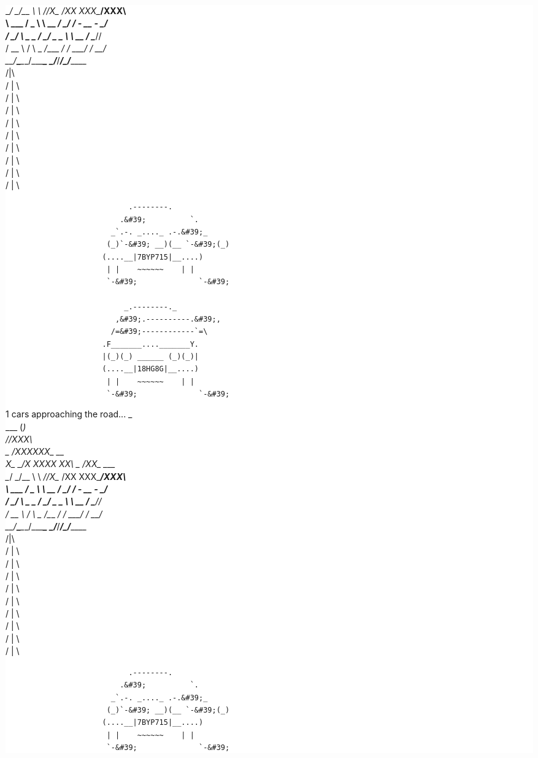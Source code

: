   \__/  \_/__       \ \                       _//X\__   /XX XXX\____/XXX\   
  \  ___   \/  \_      \ \               __   _/      \_/  _/  -   __  -  \__/   
  ___/   \__/   \ \__     \__           /  \_/  _ _ \  \     __  /  \____//   
  /  __    \  /     \ \_   _/_\___     _/    /           \___/  \/     __/   
  __/_______\________\__\_/________\_ _/_____/_____________/_______\____/_______   
                                    /|\   
                                   / | \   
                                  /  |  \   
                                 /   |   \   
                                /    |    \   
                               /     |     \   
                              /      |      \   
                             /       |       \   
                            /        |        \   
                           /         |         \   

                                .--------.   
                              .&#39;          `.  
                            _`.-. _...._ .-.&#39;_  
                           (_)`-&#39; __)(__ `-&#39;(_)  
                          (....__|7BYP715|__....) 
                           | |    ~~~~~~    | |   
                           `-&#39;              `-&#39;    

                               _.--------._ 
                             ,&#39;.----------.&#39;, 
                            /=&#39;------------`=\ 
                          .F_______...._______Y. 
                          |(_)(_) ______ (_)(_)| 
                          (....__|18HG8G|__....) 
                           | |    ~~~~~~    | | 
                           `-&#39;              `-&#39; 

1 cars approaching the road...
                                           _   
               ___                        (_)   
            _//XXX\   
 _          /XXXXXX\_                                    __   
X\__    __/X XXXX XX\                           _       /XX\__      ___   
  \__/  \_/__       \ \                       _//X\__   /XX XXX\____/XXX\   
  \  ___   \/  \_      \ \               __   _/      \_/  _/  -   __  -  \__/   
  ___/   \__/   \ \__     \__           /  \_/  _ _ \  \     __  /  \____//   
  /  __    \  /     \ \_   _/_\___     _/    /           \___/  \/     __/   
  __/_______\________\__\_/________\_ _/_____/_____________/_______\____/_______   
                                    /|\   
                                   / | \   
                                  /  |  \   
                                 /   |   \   
                                /    |    \   
                               /     |     \   
                              /      |      \   
                             /       |       \   
                            /        |        \   
                           /         |         \   

                                .--------.   
                              .&#39;          `.  
                            _`.-. _...._ .-.&#39;_  
                           (_)`-&#39; __)(__ `-&#39;(_)  
                          (....__|7BYP715|__....) 
                           | |    ~~~~~~    | |   
                           `-&#39;              `-&#39;    
